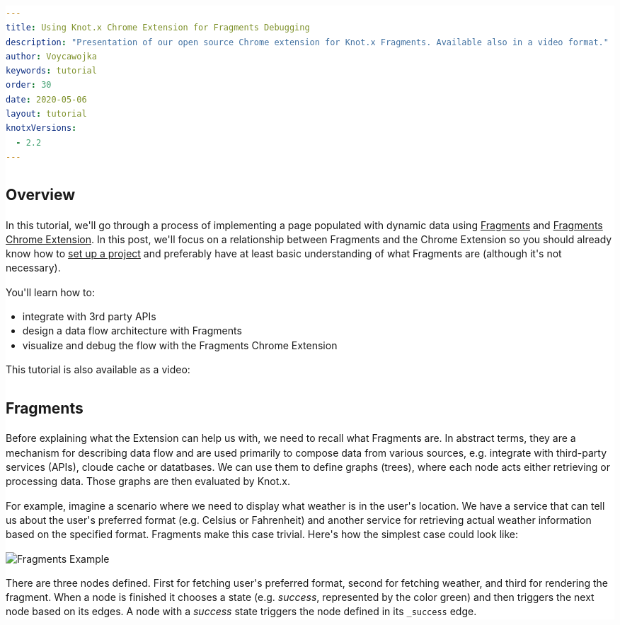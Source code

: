 ```yaml
---
title: Using Knot.x Chrome Extension for Fragments Debugging
description: "Presentation of our open source Chrome extension for Knot.x Fragments. Available also in a video format."
author: Voycawojka
keywords: tutorial
order: 30
date: 2020-05-06
layout: tutorial
knotxVersions:
  - 2.2
---
```


## Overview
In this tutorial, we'll go through a process of implementing a page populated with dynamic data using [Fragments](https://github.com/Knotx/knotx-fragments) and [Fragments Chrome Extension](https://github.com/Knotx/knotx-fragments-chrome-extension).
In this post, we'll focus on a relationship between Fragments and the Chrome Extension so you should already know how to [set up a project](https://knotx.io/tutorials/getting-started-with-knotx-stack/2_0/) and preferably have at least basic understanding of what Fragments are (although it's not necessary).

You'll learn how to:
- integrate with 3rd party APIs
- design a data flow architecture with Fragments
- visualize and debug the flow with the Fragments Chrome Extension

This tutorial is also available as a video:
<iframe width="560" height="315" src="https://www.youtube.com/embed/EWoHqzYGv0w" frameborder="0" allow="accelerometer; autoplay; encrypted-media; gyroscope; picture-in-picture" allowfullscreen></iframe>

## Fragments

Before explaining what the Extension can help us with, we need to recall what Fragments are. In abstract terms, they are a mechanism for describing data flow and are used primarily to compose data from various sources, e.g. integrate with third-party services (APIs), cloude cache or datatbases. We can use them to define graphs (trees), where each node acts either retrieving or processing data. Those graphs are then evaluated by Knot.x.

For example, imagine a scenario where we need to display what weather is in the user's location. We have a service that can tell us about the user's preferred format (e.g. Celsius or Fahrenheit) and another service for retrieving actual weather information based on the specified format. Fragments make this case trivial. Here's how the simplest case could look like:

![Fragments Example](/img/blog/chrome-extension/fragments-example.png)

There are three nodes defined. First for fetching user's preferred format, second for fetching weather, and third for rendering the fragment. When a node is finished it chooses a state (e.g. _success_, represented by the color green) and then triggers the next node based on its edges. A node with a _success_ state triggers the node defined in its `_success` edge.
